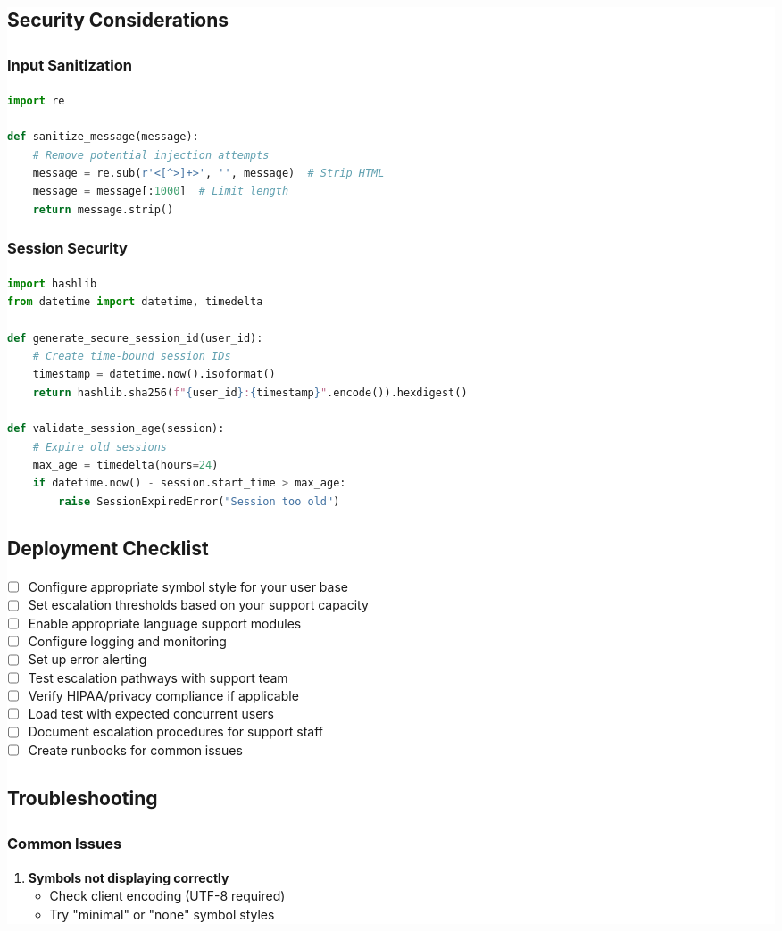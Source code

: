 ## Security Considerations

### Input Sanitization

```python
import re

def sanitize_message(message):
    # Remove potential injection attempts
    message = re.sub(r'<[^>]+>', '', message)  # Strip HTML
    message = message[:1000]  # Limit length
    return message.strip()
```

### Session Security

```python
import hashlib
from datetime import datetime, timedelta

def generate_secure_session_id(user_id):
    # Create time-bound session IDs
    timestamp = datetime.now().isoformat()
    return hashlib.sha256(f"{user_id}:{timestamp}".encode()).hexdigest()

def validate_session_age(session):
    # Expire old sessions
    max_age = timedelta(hours=24)
    if datetime.now() - session.start_time > max_age:
        raise SessionExpiredError("Session too old")
```

## Deployment Checklist

- [ ] Configure appropriate symbol style for your user base
- [ ] Set escalation thresholds based on your support capacity
- [ ] Enable appropriate language support modules
- [ ] Configure logging and monitoring
- [ ] Set up error alerting
- [ ] Test escalation pathways with support team
- [ ] Verify HIPAA/privacy compliance if applicable
- [ ] Load test with expected concurrent users
- [ ] Document escalation procedures for support staff
- [ ] Create runbooks for common issues

## Troubleshooting

### Common Issues

1. **Symbols not displaying correctly**
   - Check client encoding (UTF-8 required)
   - Try "minimal" or "none" symbol styles
